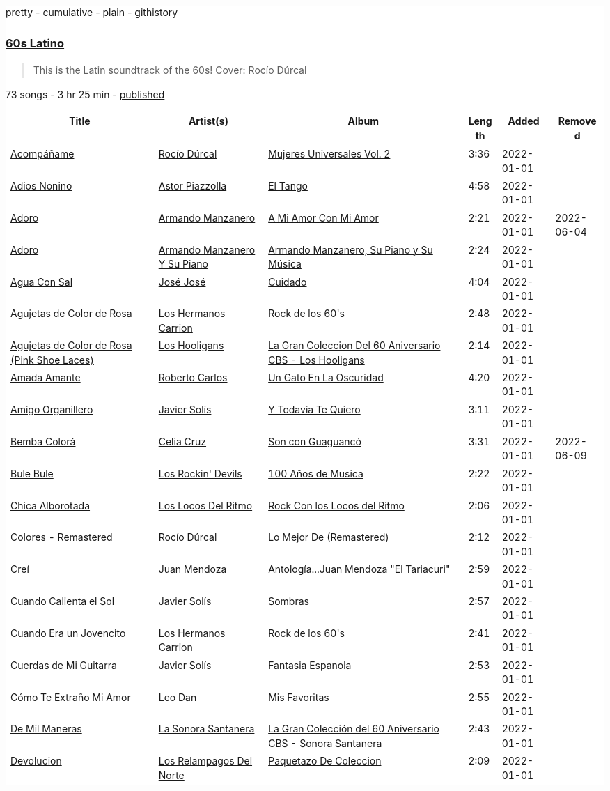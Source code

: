 [pretty](/playlists/pretty/37i9dQZF1DX9TCQkJ8ktzo.md) - cumulative - [plain](/playlists/plain/37i9dQZF1DX9TCQkJ8ktzo) - [githistory](https://github.githistory.xyz/mackorone/spotify-playlist-archive/blob/main/playlists/plain/37i9dQZF1DX9TCQkJ8ktzo)

### [60s Latino](https://open.spotify.com/playlist/37i9dQZF1DX9TCQkJ8ktzo)

> This is the Latin soundtrack of the 60s! Cover: Rocío Dúrcal

73 songs - 3 hr 25 min - [published](https://open.spotify.com/playlist/45Y4ADhIS41wJfzyX9AM1P)

| Title | Artist(s) | Album | Length | Added | Removed |
|---|---|---|---|---|---|
| [Acompáñame](https://open.spotify.com/track/0dPBq1rs38TRpp2aQEioPe) | [Rocío Dúrcal](https://open.spotify.com/artist/2uyweLa0mvPZH6eRzDddeB) | [Mujeres Universales Vol\. 2](https://open.spotify.com/album/7k3TeSMN6Li3ikCkkFhtbA) | 3:36 | 2022-01-01 |  |
| [Adios Nonino](https://open.spotify.com/track/5Ue0yZP0pmesWTQMvZmqL1) | [Astor Piazzolla](https://open.spotify.com/artist/7dsugSamBB7enWE2IrlbFg) | [El Tango](https://open.spotify.com/album/6rbmGTxk35qKQFE3MAXrgF) | 4:58 | 2022-01-01 |  |
| [Adoro](https://open.spotify.com/track/00qP28OLPa3PQ7EmWBsaMK) | [Armando Manzanero](https://open.spotify.com/artist/5lODCkFdEtpPn3YxfmyLfT) | [A Mi Amor Con Mi Amor](https://open.spotify.com/album/2UER4o2CMFxJ0qEG662gcu) | 2:21 | 2022-01-01 | 2022-06-04 |
| [Adoro](https://open.spotify.com/track/0hE2ejWHfg5OpdoOnMjePG) | [Armando Manzanero Y Su Piano](https://open.spotify.com/artist/3RLrmzOMJMwWVGm2MLiNwq) | [Armando Manzanero, Su Piano y Su Música](https://open.spotify.com/album/1d4stNciFHtWTc7Qc3uHXy) | 2:24 | 2022-01-01 |  |
| [Agua Con Sal](https://open.spotify.com/track/1AlTQ6xBhe1qfEQ9zvUDth) | [José José](https://open.spotify.com/artist/4mN0qcMxWX8oToqfDPM5yV) | [Cuidado](https://open.spotify.com/album/2CvC9Apf5Axzmyi7Wl9p2o) | 4:04 | 2022-01-01 |  |
| [Agujetas de Color de Rosa](https://open.spotify.com/track/5cMDfBHE1ZT0PSbMybeRjL) | [Los Hermanos Carrion](https://open.spotify.com/artist/6s99lPSFFrlxBfk14DUNyz) | [Rock de los 60's](https://open.spotify.com/album/0TyhEBbwk15VTSxFbRRLXb) | 2:48 | 2022-01-01 |  |
| [Agujetas de Color de Rosa \(Pink Shoe Laces\)](https://open.spotify.com/track/4ub7vWkgBWI7fv5DiKPMiA) | [Los Hooligans](https://open.spotify.com/artist/2PscyQNouYlR193NQFjBka) | [La Gran Coleccion Del 60 Aniversario CBS \- Los Hooligans](https://open.spotify.com/album/3Jr5ERxbJWFJSAw61T5UUH) | 2:14 | 2022-01-01 |  |
| [Amada Amante](https://open.spotify.com/track/1EjTQ72d5YuDI3yD3n5e4a) | [Roberto Carlos](https://open.spotify.com/artist/7fAKtXSdNInWAIf0jVUz65) | [Un Gato En La Oscuridad](https://open.spotify.com/album/6QehPjFB3Q8uH2btA35cQm) | 4:20 | 2022-01-01 |  |
| [Amigo Organillero](https://open.spotify.com/track/6stFUUMMZvOtCkFBtztcX1) | [Javier Solís](https://open.spotify.com/artist/7jerD1mbWgyDukHAmCvdCj) | [Y Todavia Te Quiero](https://open.spotify.com/album/6CmoVG6x6B3jghBzs22KnG) | 3:11 | 2022-01-01 |  |
| [Bemba Colorá](https://open.spotify.com/track/6vWPBJvH1NdMvjsXWTDtjh) | [Celia Cruz](https://open.spotify.com/artist/2weA6hhVqTIN2gSn9PUB9U) | [Son con Guaguancó](https://open.spotify.com/album/2j9JHp4omrgcgXsWLoMG2J) | 3:31 | 2022-01-01 | 2022-06-09 |
| [Bule Bule](https://open.spotify.com/track/65dIAnHFMtcrWYWXOKOeiy) | [Los Rockin' Devils](https://open.spotify.com/artist/7MTtIXOqFDnSbho0pYpJve) | [100 Años de Musica](https://open.spotify.com/album/0yk0LbkAcV5SaOJMOsDWJO) | 2:22 | 2022-01-01 |  |
| [Chica Alborotada](https://open.spotify.com/track/0W62JgZBk3ViiqOxypCyoC) | [Los Locos Del Ritmo](https://open.spotify.com/artist/2jPG2QeccDfdNbOdGrjBwO) | [Rock Con los Locos del Ritmo](https://open.spotify.com/album/3NJEqRTgTBmum7F7tqgWKH) | 2:06 | 2022-01-01 |  |
| [Colores \- Remastered](https://open.spotify.com/track/068uocva293Tr77QgIZeIf) | [Rocío Dúrcal](https://open.spotify.com/artist/2uyweLa0mvPZH6eRzDddeB) | [Lo Mejor De \(Remastered\)](https://open.spotify.com/album/3SKhjtGcCYGzPKIDFH8Uom) | 2:12 | 2022-01-01 |  |
| [Creí](https://open.spotify.com/track/5oJ4XY3eheyLf9PZo3vzQv) | [Juan Mendoza](https://open.spotify.com/artist/6RpoeATtNEqaL97bJ4SB9S) | [Antología...Juan Mendoza "El Tariacuri"](https://open.spotify.com/album/35NddtPxG0K0ntkKfbpG4U) | 2:59 | 2022-01-01 |  |
| [Cuando Calienta el Sol](https://open.spotify.com/track/1QcakbNdhshfQpnXg0jnBX) | [Javier Solís](https://open.spotify.com/artist/7jerD1mbWgyDukHAmCvdCj) | [Sombras](https://open.spotify.com/album/38BNQJvYJ4KPOmAT9dEq9B) | 2:57 | 2022-01-01 |  |
| [Cuando Era un Jovencito](https://open.spotify.com/track/71L3oolZHZSV03k87sHYFV) | [Los Hermanos Carrion](https://open.spotify.com/artist/6s99lPSFFrlxBfk14DUNyz) | [Rock de los 60's](https://open.spotify.com/album/0TyhEBbwk15VTSxFbRRLXb) | 2:41 | 2022-01-01 |  |
| [Cuerdas de Mi Guitarra](https://open.spotify.com/track/1Bdc9V1HIBlOryRL5Sa8RW) | [Javier Solís](https://open.spotify.com/artist/7jerD1mbWgyDukHAmCvdCj) | [Fantasia Espanola](https://open.spotify.com/album/0cBIMvZ85UwIswbbUSH7na) | 2:53 | 2022-01-01 |  |
| [Cómo Te Extraño Mi Amor](https://open.spotify.com/track/5cNpLKPU2QX8uV33E1NUVr) | [Leo Dan](https://open.spotify.com/artist/6qhOH2mrlqUDod9sWA5kR2) | [Mis Favoritas](https://open.spotify.com/album/4Zu8MMEmfN8UKLj2NwSHNj) | 2:55 | 2022-01-01 |  |
| [De Mil Maneras](https://open.spotify.com/track/23SdQDuoyHarQwRC95Xo6c) | [La Sonora Santanera](https://open.spotify.com/artist/3CsPxFJGyNa9ep79CFWN77) | [La Gran Colección del 60 Aniversario CBS \- Sonora Santanera](https://open.spotify.com/album/6poi9pfnqjVUt5EZtWEUA4) | 2:43 | 2022-01-01 |  |
| [Devolucion](https://open.spotify.com/track/7I5mbjuZgxMYw6SGU1hpDh) | [Los Relampagos Del Norte](https://open.spotify.com/artist/1t7EOTt2tHw9qgJOmhByDw) | [Paquetazo De Coleccion](https://open.spotify.com/album/08pjCxfPBQBMlQjRWkjhLa) | 2:09 | 2022-01-01 |  |